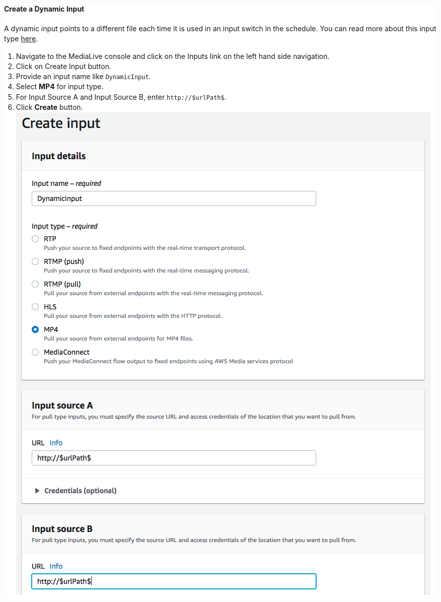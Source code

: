 #### Create a Dynamic Input
 A dynamic input points to a different file each time it is used in an input switch in the schedule. You can read more about this input type [here](https://docs.aws.amazon.com/medialive/latest/ug/dynamic-inputs.html).
 
1. Navigate to the MediaLive console and click on the Inputs link on the left hand side navigation. 
1. Click on Create Input button.
1. Provide an input name like `DynamicInput`.
1. Select **MP4** for input type.
1. For Input Source A and Input Source B, enter `http://$urlPath$`.
1. Click **Create** button.
    ![alt](dynamic-input.png)
